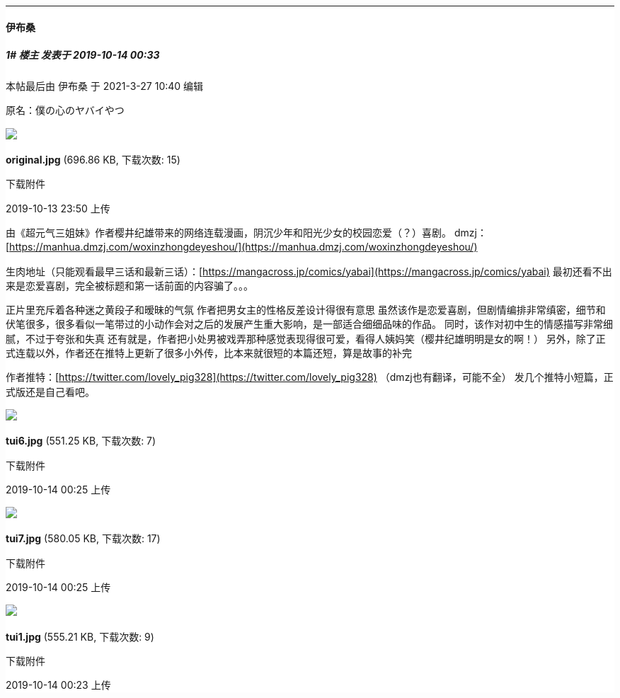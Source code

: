 

*****

####  伊布桑  
##### 1#       楼主       发表于 2019-10-14 00:33

 本帖最后由 伊布桑 于 2021-3-27 10:40 编辑 

原名：僕の心のヤバイやつ

<img src="https://img.saraba1st.com/forum/201910/13/235000yqqjq3cqyzv11hhx.jpg" referrerpolicy="no-referrer">

<strong>original.jpg</strong> (696.86 KB, 下载次数: 15)

下载附件

2019-10-13 23:50 上传

由《超元气三姐妹》作者樱井纪雄带来的网络连载漫画，阴沉少年和阳光少女的校园恋爱（？）喜剧。
dmzj：[https://manhua.dmzj.com/woxinzhongdeyeshou/](https://manhua.dmzj.com/woxinzhongdeyeshou/)

生肉地址（只能观看最早三话和最新三话）：[https://mangacross.jp/comics/yabai](https://mangacross.jp/comics/yabai)
最初还看不出来是恋爱喜剧，完全被标题和第一话前面的内容骗了。。。

正片里充斥着各种迷之黄段子和暧昧的气氛
作者把男女主的性格反差设计得很有意思
虽然该作是恋爱喜剧，但剧情编排非常缜密，细节和伏笔很多，很多看似一笔带过的小动作会对之后的发展产生重大影响，是一部适合细细品味的作品。
同时，该作对初中生的情感描写非常细腻，不过于夸张和失真
还有就是，作者把小处男被戏弄那种感觉表现得很可爱，看得人姨妈笑（樱井纪雄明明是女的啊！）
另外，除了正式连载以外，作者还在推特上更新了很多小外传，比本来就很短的本篇还短，算是故事的补完

作者推特：[https://twitter.com/lovely_pig328](https://twitter.com/lovely_pig328) （dmzj也有翻译，可能不全）
发几个推特小短篇，正式版还是自己看吧。

<img src="https://img.saraba1st.com/forum/201910/14/002553wzoyoqt3gggsfomf.jpg" referrerpolicy="no-referrer">

<strong>tui6.jpg</strong> (551.25 KB, 下载次数: 7)

下载附件

2019-10-14 00:25 上传

<img src="https://img.saraba1st.com/forum/201910/14/002554iogjp19xppcj07jt.jpg" referrerpolicy="no-referrer">

<strong>tui7.jpg</strong> (580.05 KB, 下载次数: 17)

下载附件

2019-10-14 00:25 上传

<img src="https://img.saraba1st.com/forum/201910/14/002340orog9rzdrqddordx.jpg" referrerpolicy="no-referrer">

<strong>tui1.jpg</strong> (555.21 KB, 下载次数: 9)

下载附件

2019-10-14 00:23 上传
